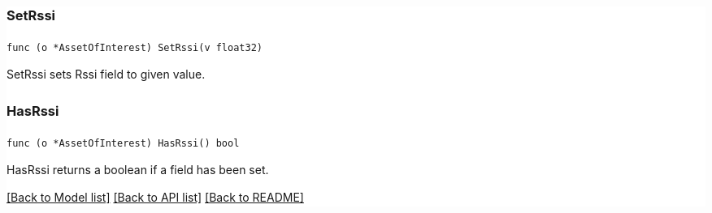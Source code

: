 ### SetRssi

`func (o *AssetOfInterest) SetRssi(v float32)`

SetRssi sets Rssi field to given value.

### HasRssi

`func (o *AssetOfInterest) HasRssi() bool`

HasRssi returns a boolean if a field has been set.


[[Back to Model list]](../README.md#documentation-for-models) [[Back to API list]](../README.md#documentation-for-api-endpoints) [[Back to README]](../README.md)


